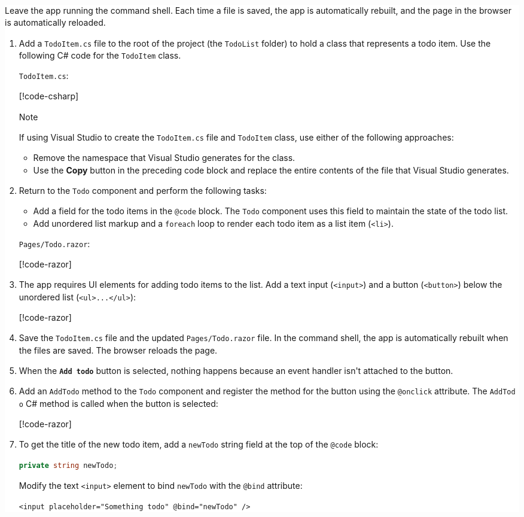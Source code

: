    Leave the app running the command shell. Each time a file is saved, the app is automatically rebuilt, and the page in the browser is automatically reloaded.

1. Add a `TodoItem.cs` file to the root of the project (the `TodoList` folder) to hold a class that represents a todo item. Use the following C# code for the `TodoItem` class.

   `TodoItem.cs`:

   [!code-csharp[](~/blazor/samples/3.1/BlazorSample_WebAssembly/build-a-blazor-app/TodoItem.cs)]

   > [!NOTE]
   > If using Visual Studio to create the `TodoItem.cs` file and `TodoItem` class, use either of the following approaches:
   >
   > * Remove the namespace that Visual Studio generates for the class.
   > * Use the **Copy** button in the preceding code block and replace the entire contents of the file that Visual Studio generates.

1. Return to the `Todo` component and perform the following tasks:

   * Add a field for the todo items in the `@code` block. The `Todo` component uses this field to maintain the state of the todo list.
   * Add unordered list markup and a `foreach` loop to render each todo item as a list item (`<li>`).

   `Pages/Todo.razor`:

   [!code-razor[](~/blazor/samples/3.1/BlazorSample_WebAssembly/Pages/build-a-blazor-app/Todo2.razor?highlight=5-10,13)]

1. The app requires UI elements for adding todo items to the list. Add a text input (`<input>`) and a button (`<button>`) below the unordered list (`<ul>...</ul>`):

   [!code-razor[](~/blazor/samples/3.1/BlazorSample_WebAssembly/Pages/build-a-blazor-app/Todo3.razor?highlight=12-13)]

1. Save the `TodoItem.cs` file and the updated `Pages/Todo.razor` file. In the command shell, the app is automatically rebuilt when the files are saved. The browser reloads the page.

1. When the **`Add todo`** button is selected, nothing happens because an event handler isn't attached to the button.

1. Add an `AddTodo` method to the `Todo` component and register the method for the button using the `@onclick` attribute. The `AddTodo` C# method is called when the button is selected:

   [!code-razor[](~/blazor/samples/3.1/BlazorSample_WebAssembly/Pages/build-a-blazor-app/Todo4.razor?highlight=2,7-10)]

1. To get the title of the new todo item, add a `newTodo` string field at the top of the `@code` block:

   ```csharp
   private string newTodo;
   ```

   Modify the text `<input>` element to bind `newTodo` with the `@bind` attribute:

   ```razor
   <input placeholder="Something todo" @bind="newTodo" />
   ```
